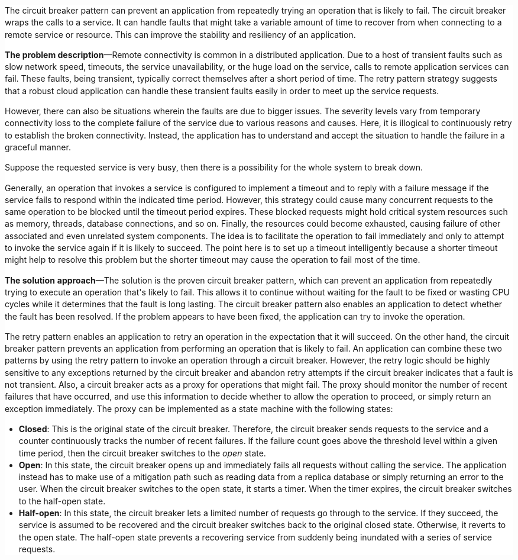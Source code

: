 The circuit breaker pattern can prevent an application from repeatedly trying an operation that is likely to fail. The circuit breaker wraps the calls to a service. It can handle faults that might take a variable amount of time to recover from when connecting to a remote service or resource. This can improve the stability and resiliency of an application.

**The problem description**—Remote connectivity is common in a distributed application. Due to a host of transient faults such as slow network speed, timeouts, the service unavailability, or the huge load on the service, calls to remote application services can fail. These faults, being transient, typically correct themselves after a short period of time. The retry pattern strategy suggests that a robust cloud application can handle these transient faults easily in order to meet up the service requests.

However, there can also be situations wherein the faults are due to bigger issues. The severity levels vary from temporary connectivity loss to the complete failure of the service due to various reasons and causes. Here, it is illogical to continuously retry to establish the broken connectivity. Instead, the application has to understand and accept the situation to handle the failure in a graceful manner.

Suppose the requested service is very busy, then there is a possibility for the whole system to break down.

Generally, an operation that invokes a service is configured to implement a timeout and to reply with a failure message if the service fails to respond within the indicated time period. However, this strategy could cause many concurrent requests to the same operation to be blocked until the timeout period expires. These blocked requests might hold critical system resources such as memory, threads, database connections, and so on. Finally, the resources could become exhausted, causing failure of other associated and even unrelated system components. The idea is to facilitate the operation to fail immediately and only to attempt to invoke the service again if it is likely to succeed. The point here is to set up a timeout intelligently because a shorter timeout might help to resolve this problem but the shorter timeout may cause the operation to fail most of the time.

**The solution** **approach**—The solution is the proven circuit breaker pattern, which can prevent an application from repeatedly trying to execute an operation that's likely to fail. This allows it to continue without waiting for the fault to be fixed or wasting CPU cycles while it determines that the fault is long lasting. The circuit breaker pattern also enables an application to detect whether the fault has been resolved. If the problem appears to have been fixed, the application can try to invoke the operation.

The retry pattern enables an application to retry an operation in the expectation that it will succeed. On the other hand, the circuit breaker pattern prevents an application from performing an operation that is likely to fail. An application can combine these two patterns by using the retry pattern to invoke an operation through a circuit breaker. However, the retry logic should be highly sensitive to any exceptions returned by the circuit breaker and abandon retry attempts if the circuit breaker indicates that a fault is not transient. Also, a circuit breaker acts as a proxy for operations that might fail. The proxy should monitor the number of recent failures that have occurred, and use this information to decide whether to allow the operation to proceed, or simply return an exception immediately. The proxy can be implemented as a state machine with the following states:

*   **Closed**: This is the original state of the circuit breaker. Therefore, the circuit breaker sends requests to the service and a counter continuously tracks the number of recent failures. If the failure count goes above the threshold level within a given time period, then the circuit breaker switches to the *open* state.
*   **Open**: In this state, the circuit breaker opens up and immediately fails all requests without calling the service. The application instead has to make use of a mitigation path such as reading data from a replica database or simply returning an error to the user. When the circuit breaker switches to the open state, it starts a timer. When the timer expires, the circuit breaker switches to the half-open state.
*   **Half-open**: In this state, the circuit breaker lets a limited number of requests go through to the service. If they succeed, the service is assumed to be recovered and the circuit breaker switches back to the original closed state. Otherwise, it reverts to the open state. The half-open state prevents a recovering service from suddenly being inundated with a series of service requests.
